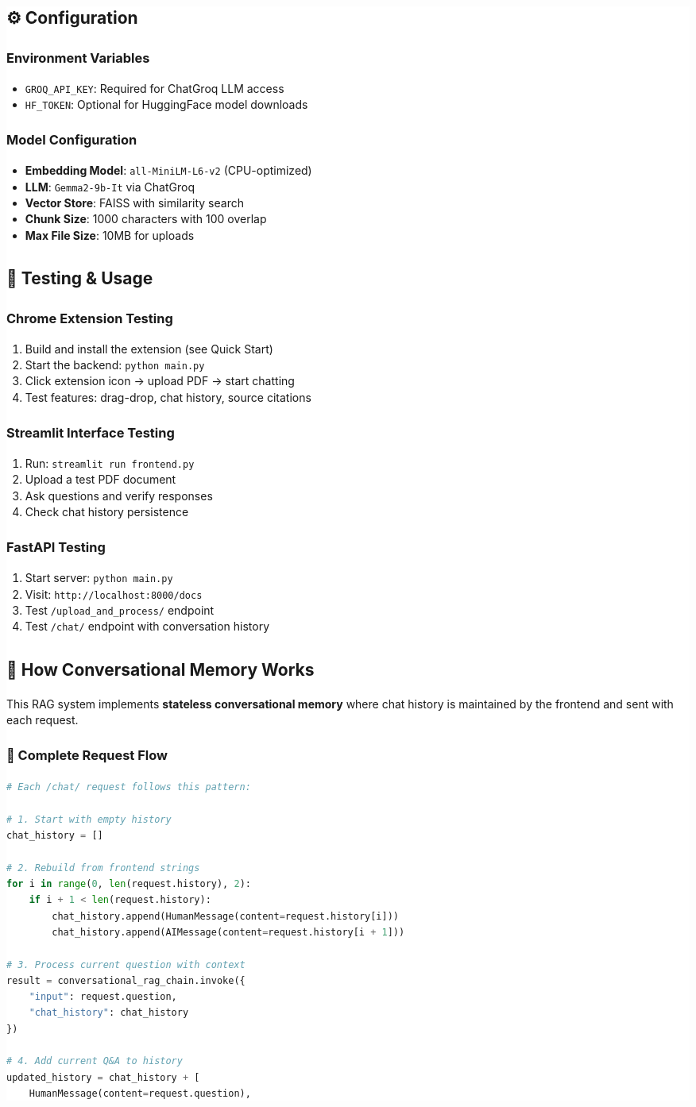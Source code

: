 ## ⚙️ Configuration

### Environment Variables
- `GROQ_API_KEY`: Required for ChatGroq LLM access
- `HF_TOKEN`: Optional for HuggingFace model downloads

### Model Configuration
- **Embedding Model**: `all-MiniLM-L6-v2` (CPU-optimized)
- **LLM**: `Gemma2-9b-It` via ChatGroq
- **Vector Store**: FAISS with similarity search
- **Chunk Size**: 1000 characters with 100 overlap
- **Max File Size**: 10MB for uploads

## 🧪 Testing & Usage

### Chrome Extension Testing
1. Build and install the extension (see Quick Start)
2. Start the backend: `python main.py`
3. Click extension icon → upload PDF → start chatting
4. Test features: drag-drop, chat history, source citations

### Streamlit Interface Testing
1. Run: `streamlit run frontend.py`
2. Upload a test PDF document
3. Ask questions and verify responses
4. Check chat history persistence

### FastAPI Testing
1. Start server: `python main.py`
2. Visit: `http://localhost:8000/docs`
3. Test `/upload_and_process/` endpoint
4. Test `/chat/` endpoint with conversation history

## 💭 How Conversational Memory Works

This RAG system implements **stateless conversational memory** where chat history is maintained by the frontend and sent with each request.

### 🔄 Complete Request Flow

```python
# Each /chat/ request follows this pattern:

# 1. Start with empty history  
chat_history = []

# 2. Rebuild from frontend strings
for i in range(0, len(request.history), 2):
    if i + 1 < len(request.history):
        chat_history.append(HumanMessage(content=request.history[i]))
        chat_history.append(AIMessage(content=request.history[i + 1]))

# 3. Process current question with context
result = conversational_rag_chain.invoke({
    "input": request.question,
    "chat_history": chat_history
})

# 4. Add current Q&A to history
updated_history = chat_history + [
    HumanMessage(content=request.question),
```